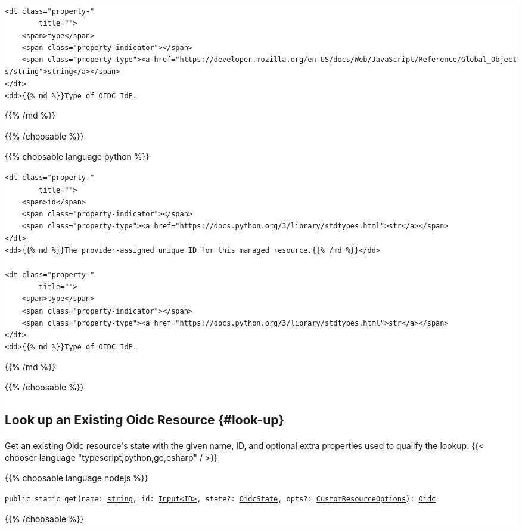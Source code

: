     <dt class="property-"
            title="">
        <span>type</span>
        <span class="property-indicator"></span>
        <span class="property-type"><a href="https://developer.mozilla.org/en-US/docs/Web/JavaScript/Reference/Global_Objects/string">string</a></span>
    </dt>
    <dd>{{% md %}}Type of OIDC IdP.
{{% /md %}}</dd>

</dl>
{{% /choosable %}}


{{% choosable language python %}}
<dl class="resources-properties">

    <dt class="property-"
            title="">
        <span>id</span>
        <span class="property-indicator"></span>
        <span class="property-type"><a href="https://docs.python.org/3/library/stdtypes.html">str</a></span>
    </dt>
    <dd>{{% md %}}The provider-assigned unique ID for this managed resource.{{% /md %}}</dd>

    <dt class="property-"
            title="">
        <span>type</span>
        <span class="property-indicator"></span>
        <span class="property-type"><a href="https://docs.python.org/3/library/stdtypes.html">str</a></span>
    </dt>
    <dd>{{% md %}}Type of OIDC IdP.
{{% /md %}}</dd>

</dl>
{{% /choosable %}}







## Look up an Existing Oidc Resource {#look-up}

Get an existing Oidc resource's state with the given name, ID, and optional extra properties used to qualify the lookup.
{{< chooser language "typescript,python,go,csharp" / >}}

{{% choosable language nodejs %}}
<div class="highlight"><pre class="chroma"><code class="language-typescript" data-lang="typescript"><span class="k">public static </span><span class="nf">get</span><span class="p">(</span><span class="nx">name</span>: <span class="nx"><a href="https://developer.mozilla.org/en-US/docs/Web/JavaScript/Reference/Global_Objects/string">string</a></span><span class="p">, </span><span class="nx">id</span>: <span class="nx"><a href="/docs/reference/pkg/nodejs/pulumi/pulumi/#ID">Input&lt;ID&gt;</a></span><span class="p">, </span><span class="nx">state</span>?: <span class="nx"><a href="/docs/reference/pkg/nodejs/pulumi/okta/idp/#OidcState">OidcState</a></span><span class="p">, </span><span class="nx">opts</span>?: <span class="nx"><a href="/docs/reference/pkg/nodejs/pulumi/pulumi/#CustomResourceOptions">CustomResourceOptions</a></span><span class="p">): </span><span class="nx"><a href="/docs/reference/pkg/nodejs/pulumi/okta/idp/#Oidc">Oidc</a></span></code></pre></div>
{{% /choosable %}}
